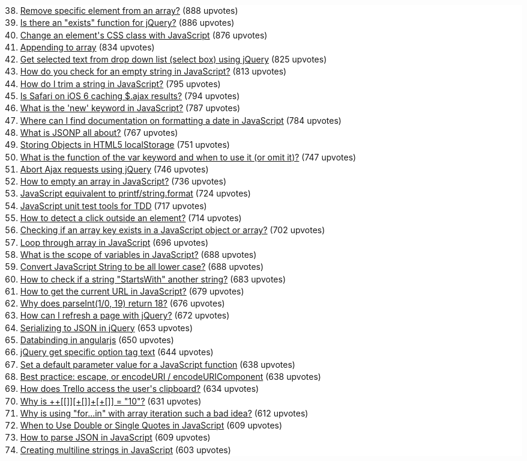 38. [Remove specific element from an array?](http://stackoverflow.com/questions/5767325) (888 upvotes)  
39. [Is there an "exists" function for jQuery?](http://stackoverflow.com/questions/31044) (886 upvotes)  
40. [Change an element's CSS class with JavaScript](http://stackoverflow.com/questions/195951) (876 upvotes)  
41. [Appending to array](http://stackoverflow.com/questions/351409) (834 upvotes)  
42. [Get selected text from drop down list (select box) using jQuery](http://stackoverflow.com/questions/1643227) (825 upvotes)  
43. [How do you check for an empty string in JavaScript?](http://stackoverflow.com/questions/154059) (813 upvotes)  
44. [How do I trim a string in JavaScript?](http://stackoverflow.com/questions/498970) (795 upvotes)  
45. [Is Safari on iOS 6 caching $.ajax results?](http://stackoverflow.com/questions/12506897) (794 upvotes)  
46. [What is the 'new' keyword in JavaScript?](http://stackoverflow.com/questions/1646698) (787 upvotes)  
47. [Where can I find documentation on formatting a date in JavaScript](http://stackoverflow.com/questions/1056728) (784 upvotes)  
48. [What is JSONP all about?](http://stackoverflow.com/questions/2067472) (767 upvotes)  
49. [Storing Objects in HTML5 localStorage](http://stackoverflow.com/questions/2010892) (751 upvotes)  
50. [What is the function of the var keyword and when to use it (or omit it)?](http://stackoverflow.com/questions/1470488) (747 upvotes)  
51. [Abort Ajax requests using jQuery](http://stackoverflow.com/questions/446594) (746 upvotes)  
52. [How to empty an array in JavaScript?](http://stackoverflow.com/questions/1232040) (736 upvotes)  
53. [JavaScript equivalent to printf/string.format](http://stackoverflow.com/questions/610406) (724 upvotes)  
54. [JavaScript unit test tools for TDD](http://stackoverflow.com/questions/300855) (717 upvotes)  
55. [How to detect a click outside an element?](http://stackoverflow.com/questions/152975) (714 upvotes)  
56. [Checking if an array key exists in a JavaScript object or array?](http://stackoverflow.com/questions/1098040) (702 upvotes)  
57. [Loop through array in JavaScript](http://stackoverflow.com/questions/3010840) (696 upvotes)  
58. [What is the scope of variables in JavaScript?](http://stackoverflow.com/questions/500431) (688 upvotes)  
59. [Convert JavaScript String to be all lower case?](http://stackoverflow.com/questions/154862) (688 upvotes)  
60. [How to check if a string "StartsWith" another string?](http://stackoverflow.com/questions/646628) (683 upvotes)  
61. [How to get the current URL in JavaScript?](http://stackoverflow.com/questions/406192) (679 upvotes)  
62. [Why does parseInt(1/0, 19) return 18?](http://stackoverflow.com/questions/11340673) (676 upvotes)  
63. [How can I refresh a page with jQuery?](http://stackoverflow.com/questions/5404839) (672 upvotes)  
64. [Serializing to JSON in jQuery](http://stackoverflow.com/questions/191881) (653 upvotes)  
65. [Databinding in angularjs](http://stackoverflow.com/questions/9682092) (650 upvotes)  
66. [jQuery get specific option tag text](http://stackoverflow.com/questions/196684) (644 upvotes)  
67. [Set a default parameter value for a JavaScript function](http://stackoverflow.com/questions/894860) (638 upvotes)  
68. [Best practice: escape, or encodeURI / encodeURIComponent](http://stackoverflow.com/questions/75980) (638 upvotes)  
69. [How does Trello access the user's clipboard?](http://stackoverflow.com/questions/17527870) (634 upvotes)  
70. [Why is ++[[]][+[]]+[+[]] = "10"?](http://stackoverflow.com/questions/7202157) (631 upvotes)  
71. [Why is using "for...in" with array iteration such a bad idea?](http://stackoverflow.com/questions/500504) (612 upvotes)  
72. [When to Use Double or Single Quotes in JavaScript](http://stackoverflow.com/questions/242813) (609 upvotes)  
73. [How to parse JSON in JavaScript](http://stackoverflow.com/questions/4935632) (609 upvotes)  
74. [Creating multiline strings in JavaScript](http://stackoverflow.com/questions/805107) (603 upvotes)  